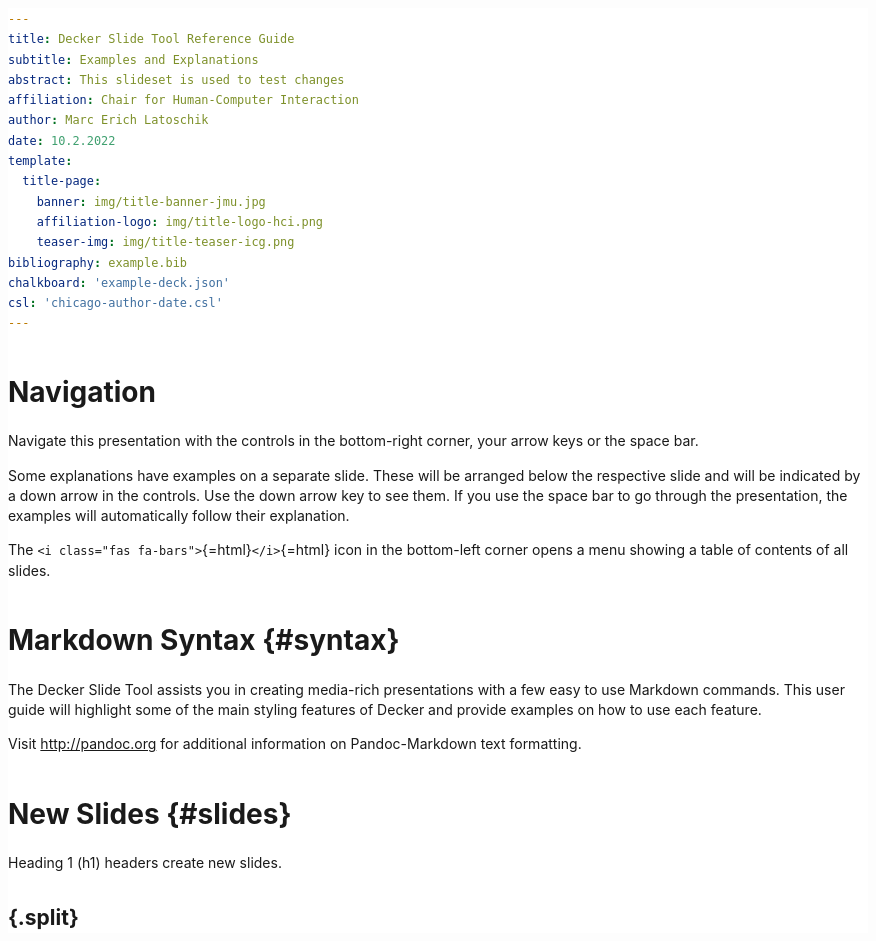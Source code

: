 ```yaml
---
title: Decker Slide Tool Reference Guide
subtitle: Examples and Explanations
abstract: This slideset is used to test changes
affiliation: Chair for Human-Computer Interaction
author: Marc Erich Latoschik
date: 10.2.2022
template:
  title-page:
    banner: img/title-banner-jmu.jpg
    affiliation-logo: img/title-logo-hci.png
    teaser-img: img/title-teaser-icg.png
bibliography: example.bib
chalkboard: 'example-deck.json'
csl: 'chicago-author-date.csl'
---
```


# Navigation

Navigate this presentation with the controls in the bottom-right corner,
your arrow keys or the space bar.

Some explanations have examples on a separate slide. These will be
arranged below the respective slide and will be indicated by a down
arrow in the controls. Use the down arrow key to see them. If you use
the space bar to go through the presentation, the examples will
automatically follow their explanation.

The `<i class="fas fa-bars">`{=html}`</i>`{=html} icon in the
bottom-left corner opens a menu showing a table of contents of all
slides.

# Markdown Syntax {#syntax}

The Decker Slide Tool assists you in creating media-rich presentations
with a few easy to use Markdown commands. This user guide will highlight
some of the main styling features of Decker and provide examples on how
to use each feature.

Visit <http://pandoc.org> for additional information on Pandoc-Markdown
text formatting.

# New Slides {#slides}

Heading 1 (h1) headers create new slides.

##  {.split}
